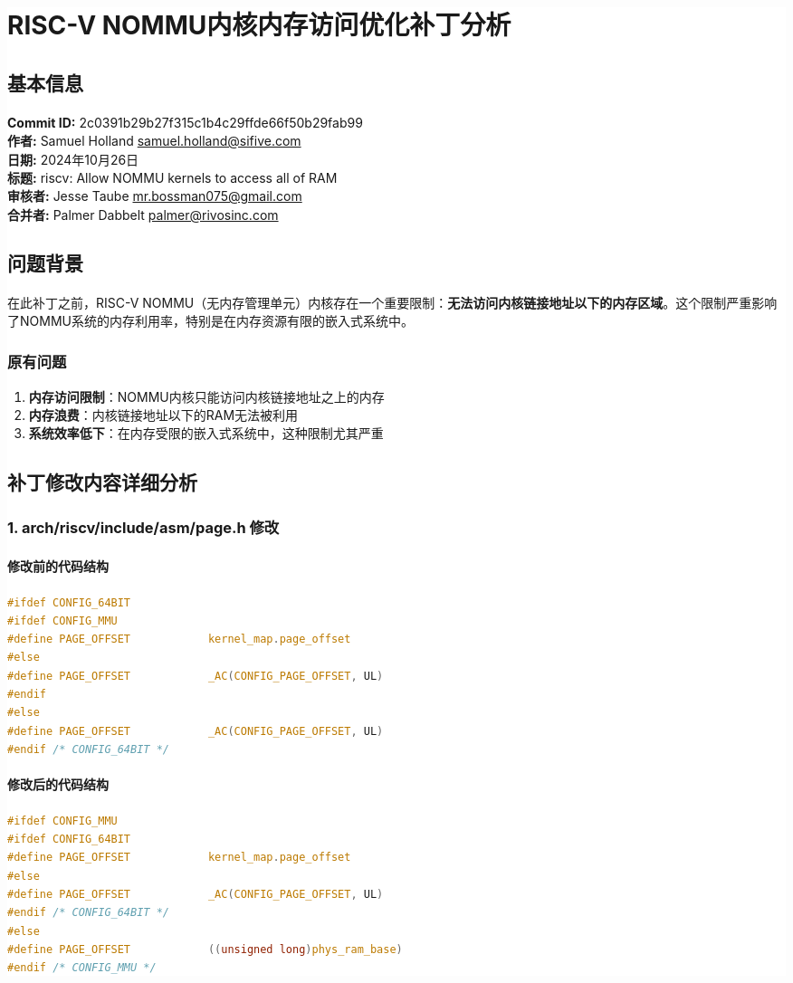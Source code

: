 # RISC-V NOMMU内核内存访问优化补丁分析

## 基本信息

**Commit ID:** 2c0391b29b27f315c1b4c29ffde66f50b29fab99  
**作者:** Samuel Holland <samuel.holland@sifive.com>  
**日期:** 2024年10月26日  
**标题:** riscv: Allow NOMMU kernels to access all of RAM  
**审核者:** Jesse Taube <mr.bossman075@gmail.com>  
**合并者:** Palmer Dabbelt <palmer@rivosinc.com>  

## 问题背景

在此补丁之前，RISC-V NOMMU（无内存管理单元）内核存在一个重要限制：**无法访问内核链接地址以下的内存区域**。这个限制严重影响了NOMMU系统的内存利用率，特别是在内存资源有限的嵌入式系统中。

### 原有问题

1. **内存访问限制**：NOMMU内核只能访问内核链接地址之上的内存
2. **内存浪费**：内核链接地址以下的RAM无法被利用
3. **系统效率低下**：在内存受限的嵌入式系统中，这种限制尤其严重

## 补丁修改内容详细分析

### 1. arch/riscv/include/asm/page.h 修改

#### 修改前的代码结构
```c
#ifdef CONFIG_64BIT
#ifdef CONFIG_MMU
#define PAGE_OFFSET            kernel_map.page_offset
#else
#define PAGE_OFFSET            _AC(CONFIG_PAGE_OFFSET, UL)
#endif
#else
#define PAGE_OFFSET            _AC(CONFIG_PAGE_OFFSET, UL)
#endif /* CONFIG_64BIT */
```

#### 修改后的代码结构
```c
#ifdef CONFIG_MMU
#ifdef CONFIG_64BIT
#define PAGE_OFFSET            kernel_map.page_offset
#else
#define PAGE_OFFSET            _AC(CONFIG_PAGE_OFFSET, UL)
#endif /* CONFIG_64BIT */
#else
#define PAGE_OFFSET            ((unsigned long)phys_ram_base)
#endif /* CONFIG_MMU */
```
